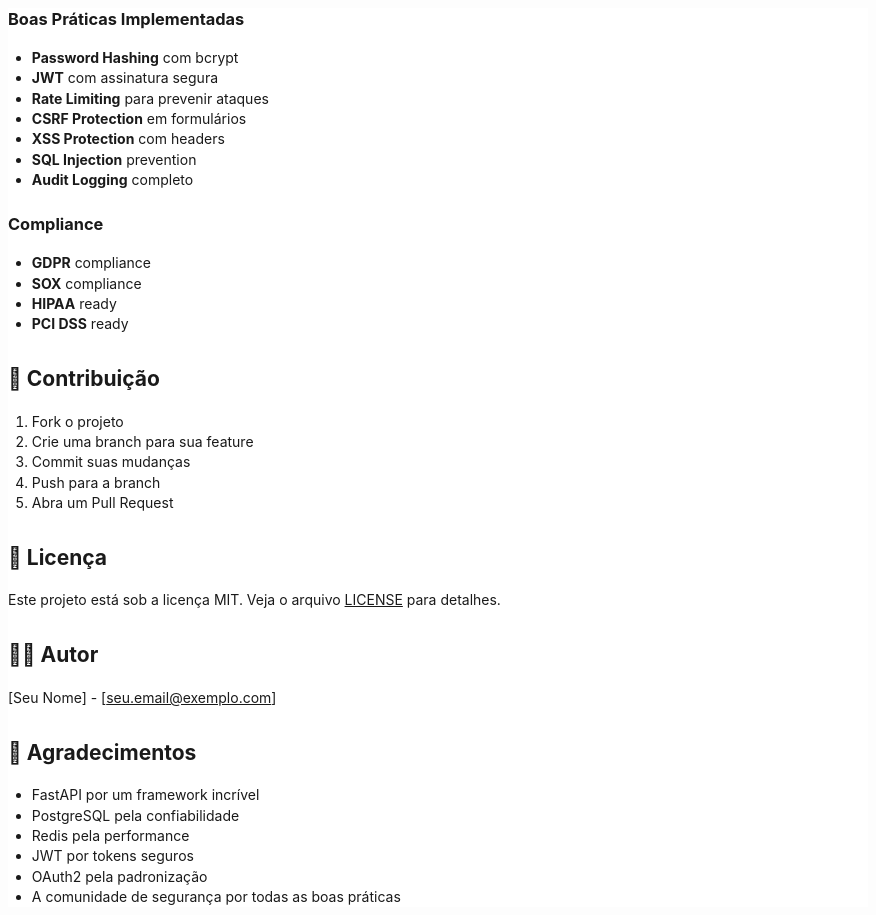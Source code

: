 ### Boas Práticas Implementadas
- **Password Hashing** com bcrypt
- **JWT** com assinatura segura
- **Rate Limiting** para prevenir ataques
- **CSRF Protection** em formulários
- **XSS Protection** com headers
- **SQL Injection** prevention
- **Audit Logging** completo

### Compliance
- **GDPR** compliance
- **SOX** compliance
- **HIPAA** ready
- **PCI DSS** ready

## 🤝 Contribuição

1. Fork o projeto
2. Crie uma branch para sua feature
3. Commit suas mudanças
4. Push para a branch
5. Abra um Pull Request

## 📄 Licença

Este projeto está sob a licença MIT. Veja o arquivo [LICENSE](LICENSE) para detalhes.

## 👨‍💻 Autor

[Seu Nome] - [seu.email@exemplo.com]

## 🙏 Agradecimentos

- FastAPI por um framework incrível
- PostgreSQL pela confiabilidade
- Redis pela performance
- JWT por tokens seguros
- OAuth2 pela padronização
- A comunidade de segurança por todas as boas práticas

